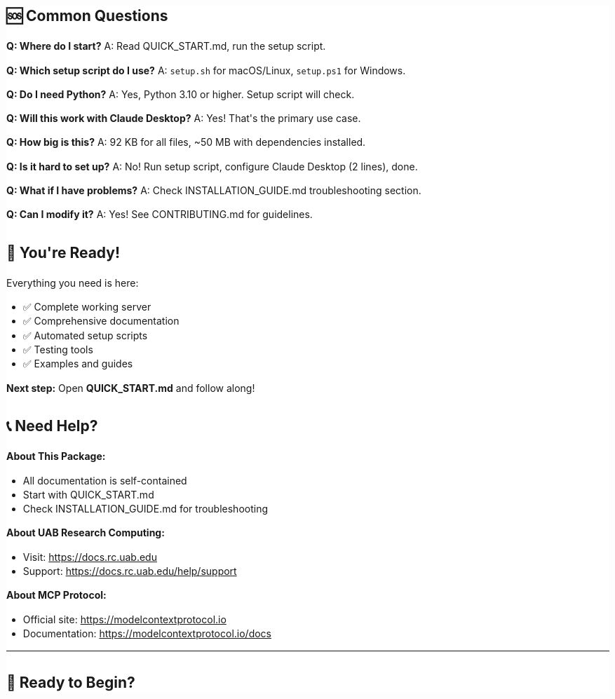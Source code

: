 ## 🆘 Common Questions

**Q: Where do I start?**
A: Read QUICK_START.md, run the setup script.

**Q: Which setup script do I use?**
A: `setup.sh` for macOS/Linux, `setup.ps1` for Windows.

**Q: Do I need Python?**
A: Yes, Python 3.10 or higher. Setup script will check.

**Q: Will this work with Claude Desktop?**
A: Yes! That's the primary use case.

**Q: How big is this?**
A: 92 KB for all files, ~50 MB with dependencies installed.

**Q: Is it hard to set up?**
A: No! Run setup script, configure Claude Desktop (2 lines), done.

**Q: What if I have problems?**
A: Check INSTALLATION_GUIDE.md troubleshooting section.

**Q: Can I modify it?**
A: Yes! See CONTRIBUTING.md for guidelines.

## 🎉 You're Ready!

Everything you need is here:
- ✅ Complete working server
- ✅ Comprehensive documentation
- ✅ Automated setup scripts
- ✅ Testing tools
- ✅ Examples and guides

**Next step:** Open **QUICK_START.md** and follow along!

## 📞 Need Help?

**About This Package:**
- All documentation is self-contained
- Start with QUICK_START.md
- Check INSTALLATION_GUIDE.md for troubleshooting

**About UAB Research Computing:**
- Visit: https://docs.rc.uab.edu
- Support: https://docs.rc.uab.edu/help/support

**About MCP Protocol:**
- Official site: https://modelcontextprotocol.io
- Documentation: https://modelcontextprotocol.io/docs

---

## 🏁 Ready to Begin?
